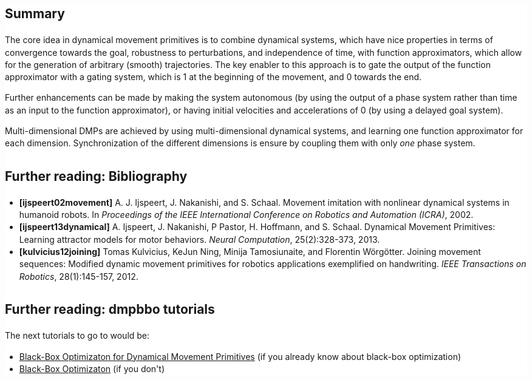 <a name="sec_dmp_summary"></a>

Summary
---------------

The core idea in dynamical movement primitives is to combine dynamical systems, which have nice properties in terms of convergence towards the goal, robustness to perturbations, and independence of time, with function approximators, which allow for the generation of arbitrary (smooth) trajectories. The key enabler to this approach is to gate the output of the function approximator with a gating system, which is 1 at the beginning of the movement, and 0 towards the end.

Further enhancements can be made by making the system autonomous (by using the output of a phase system rather than time as an input to the function approximator), or having initial velocities and accelerations of 0 (by using a delayed goal system).

Multi-dimensional DMPs are achieved by using multi-dimensional dynamical systems, and learning one function approximator for each dimension. Synchronization of the different dimensions is ensure by coupling them with only <em>one</em> phase system. 



Further reading: Bibliography
---------------

* <a id="ijspeert02movement"></a><b>[ijspeert02movement]</b>  A. J. Ijspeert, J. Nakanishi, and S. Schaal. Movement imitation with nonlinear dynamical systems in humanoid robots. In <em>Proceedings of the IEEE International Conference on Robotics and Automation (ICRA)</em>, 2002.
* <a id="ijspeert13dynamical"></a><b>[ijspeert13dynamical]</b>  A. Ijspeert, J. Nakanishi, P Pastor, H. Hoffmann, and S. Schaal. Dynamical Movement Primitives: Learning attractor models for motor behaviors. <em>Neural Computation</em>, 25(2):328-373, 2013.
* <a id="kulvicius12joining"></a><b>[kulvicius12joining]</b>  Tomas Kulvicius, KeJun Ning, Minija Tamosiunaite, and Florentin Wörgötter. Joining movement sequences: Modified dynamic movement primitives for robotics applications exemplified on handwriting. <em>IEEE Transactions on Robotics</em>, 28(1):145-157, 2012.

Further reading: dmpbbo tutorials
---------------

The next tutorials to go to would be:
* <a href="bbo_of_dmps.md">Black-Box Optimizaton for Dynamical Movement Primitives</a> (if you already know about black-box optimization)
* <a href="bbo.md">Black-Box Optimizaton</a> (if you don't)

